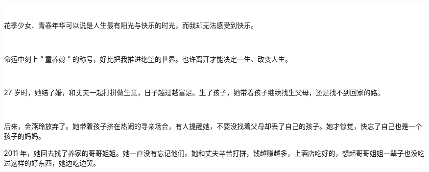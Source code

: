   <br/>
 </p>
 <p class="p2">
  <span class="s1">
   花季少女、青春年华可以说是人生最有阳光与快乐的时光，而我却无法感受到快乐。
  </span>
 </p>
 <p class="p1">
  <span class="s1">
  </span>
  <br/>
 </p>
 <p class="p2">
  <span class="s1">
   命运中刻上
  </span>
  <span class="s2">
   “
  </span>
  <span class="s1">
   童养媳
  </span>
  <span class="s2">
   ”
  </span>
  <span class="s1">
   的称号，好比把我推进绝望的世界。也许离开才能决定一生、改变人生。
  </span>
 </p>
 <p class="p1">
  <span class="s1">
  </span>
  <br/>
 </p>
 <p class="p2">
  <span class="s2">
   27
  </span>
  <span class="s1">
   岁时，她结了婚，和丈夫一起打拼做生意，日子越过越富足。生了孩子，她带着孩子继续找生父母，还是找不到回家的路。
  </span>
 </p>
 <p class="p1">
  <span class="s1">
  </span>
  <br/>
 </p>
 <p class="p2">
  <span class="s1">
   后来，金燕玲放弃了。她带着孩子挤在热闹的寻亲场合，有人提醒她，不要没找着父母却丢了自己的孩子。她才惊觉，快忘了自己也是一个孩子的妈妈。
  </span>
 </p>
 <p class="p1">
  <span class="s1">
   <span class="Apple-converted-space">
   </span>
  </span>
 </p>
 <p class="p2">
  <span class="s2">
   2011
  </span>
  <span class="s1">
   年，她回去找了养家的哥哥姐姐。她一直没有忘记他们。她和丈夫辛苦打拼，钱越赚越多，上酒店吃好的，想起哥哥姐姐一辈子也没吃过这样的好东西，她边吃边哭。